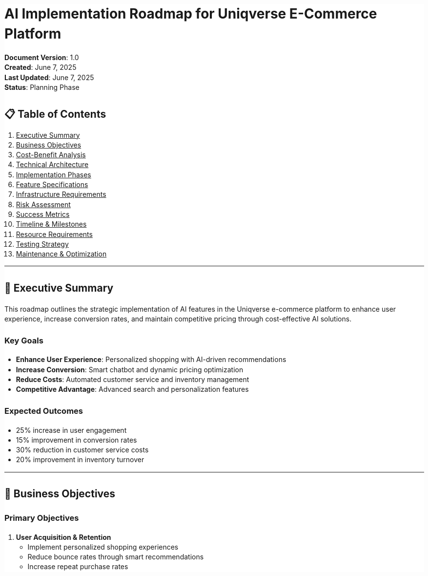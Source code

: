 # AI Implementation Roadmap for Uniqverse E-Commerce Platform

**Document Version**: 1.0  
**Created**: June 7, 2025  
**Last Updated**: June 7, 2025  
**Status**: Planning Phase

## 📋 Table of Contents

1. [Executive Summary](#executive-summary)
2. [Business Objectives](#business-objectives)
3. [Cost-Benefit Analysis](#cost-benefit-analysis)
4. [Technical Architecture](#technical-architecture)
5. [Implementation Phases](#implementation-phases)
6. [Feature Specifications](#feature-specifications)
7. [Infrastructure Requirements](#infrastructure-requirements)
8. [Risk Assessment](#risk-assessment)
9. [Success Metrics](#success-metrics)
10. [Timeline & Milestones](#timeline--milestones)
11. [Resource Requirements](#resource-requirements)
12. [Testing Strategy](#testing-strategy)
13. [Maintenance & Optimization](#maintenance--optimization)

---

## 📖 Executive Summary

This roadmap outlines the strategic implementation of AI features in the Uniqverse e-commerce platform to enhance user experience, increase conversion rates, and maintain competitive pricing through cost-effective AI solutions.

### Key Goals
- **Enhance User Experience**: Personalized shopping with AI-driven recommendations
- **Increase Conversion**: Smart chatbot and dynamic pricing optimization
- **Reduce Costs**: Automated customer service and inventory management
- **Competitive Advantage**: Advanced search and personalization features

### Expected Outcomes
- 25% increase in user engagement
- 15% improvement in conversion rates
- 30% reduction in customer service costs
- 20% improvement in inventory turnover

---

## 🎯 Business Objectives

### Primary Objectives
1. **User Acquisition & Retention**
   - Implement personalized shopping experiences
   - Reduce bounce rates through smart recommendations
   - Increase repeat purchase rates
